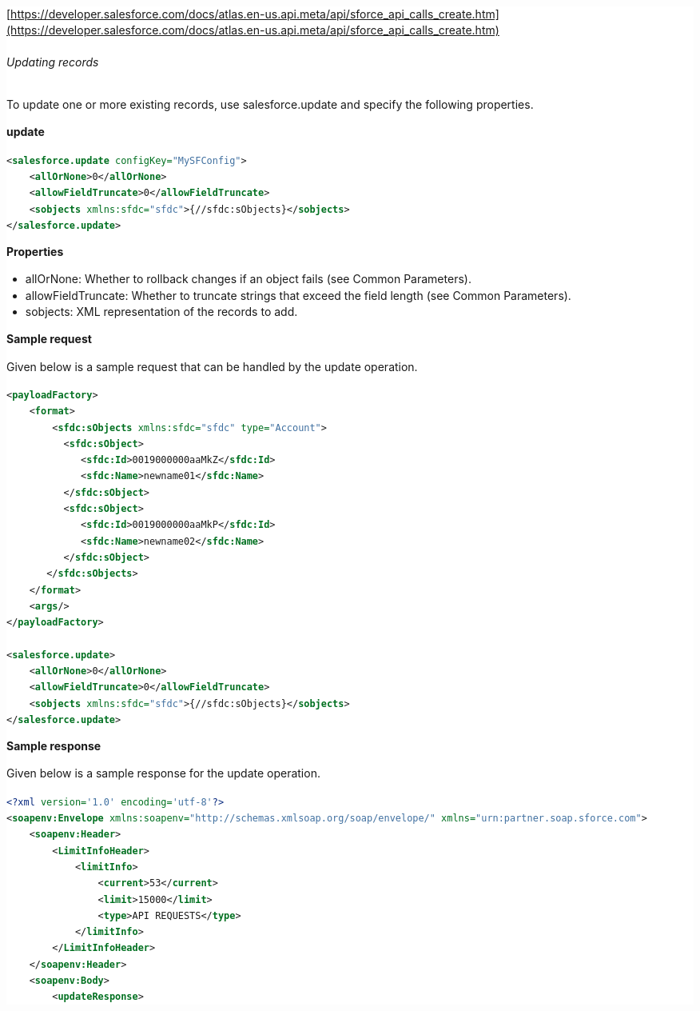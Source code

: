 [https://developer.salesforce.com/docs/atlas.en-us.api.meta/api/sforce_api_calls_create.htm](https://developer.salesforce.com/docs/atlas.en-us.api.meta/api/sforce_api_calls_create.htm)

###### Updating records

To update one or more existing records, use salesforce.update and specify the following properties. 

**update**

```xml
<salesforce.update configKey="MySFConfig">
    <allOrNone>0</allOrNone>
    <allowFieldTruncate>0</allowFieldTruncate>
    <sobjects xmlns:sfdc="sfdc">{//sfdc:sObjects}</sobjects>
</salesforce.update>
```

**Properties**
* allOrNone: Whether to rollback changes if an object fails (see Common Parameters).
* allowFieldTruncate: Whether to truncate strings that exceed the field length (see Common Parameters).
* sobjects: XML representation of the records to add.

**Sample request**

Given below is a sample request that can be handled by the update operation.

```xml
<payloadFactory>
    <format>
        <sfdc:sObjects xmlns:sfdc="sfdc" type="Account">
          <sfdc:sObject>
             <sfdc:Id>0019000000aaMkZ</sfdc:Id>
             <sfdc:Name>newname01</sfdc:Name>
          </sfdc:sObject>
          <sfdc:sObject>
             <sfdc:Id>0019000000aaMkP</sfdc:Id>
             <sfdc:Name>newname02</sfdc:Name>
          </sfdc:sObject>
       </sfdc:sObjects>
    </format>
    <args/>
</payloadFactory>
 
<salesforce.update>
    <allOrNone>0</allOrNone>
    <allowFieldTruncate>0</allowFieldTruncate>
    <sobjects xmlns:sfdc="sfdc">{//sfdc:sObjects}</sobjects>
</salesforce.update>
```
**Sample response**

Given below is a sample response for the update operation.

```xml
<?xml version='1.0' encoding='utf-8'?>
<soapenv:Envelope xmlns:soapenv="http://schemas.xmlsoap.org/soap/envelope/" xmlns="urn:partner.soap.sforce.com">
    <soapenv:Header>
        <LimitInfoHeader>
            <limitInfo>
                <current>53</current>
                <limit>15000</limit>
                <type>API REQUESTS</type>
            </limitInfo>
        </LimitInfoHeader>
    </soapenv:Header>
    <soapenv:Body>
        <updateResponse>
```
